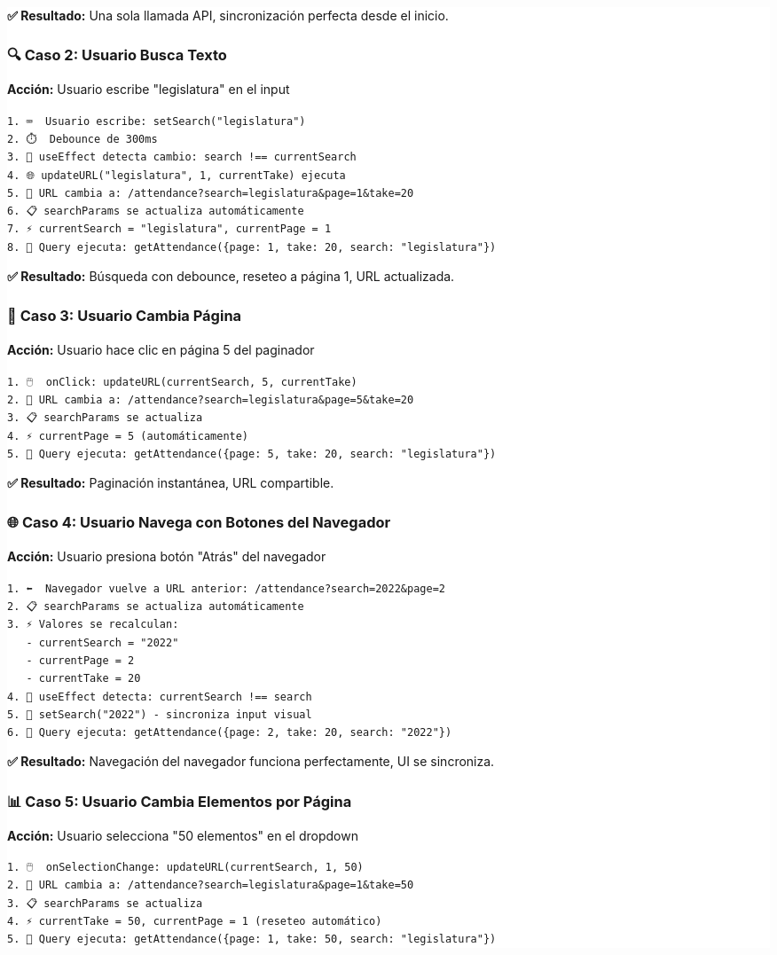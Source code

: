 **✅ Resultado:** Una sola llamada API, sincronización perfecta desde el inicio.

### 🔍 **Caso 2: Usuario Busca Texto**

**Acción:** Usuario escribe "legislatura" en el input

```
1. ⌨️  Usuario escribe: setSearch("legislatura")
2. ⏱️  Debounce de 300ms
3. 🔄 useEffect detecta cambio: search !== currentSearch
4. 🌐 updateURL("legislatura", 1, currentTake) ejecuta
5. 📍 URL cambia a: /attendance?search=legislatura&page=1&take=20
6. 📋 searchParams se actualiza automáticamente
7. ⚡ currentSearch = "legislatura", currentPage = 1
8. 📡 Query ejecuta: getAttendance({page: 1, take: 20, search: "legislatura"})
```

**✅ Resultado:** Búsqueda con debounce, reseteo a página 1, URL actualizada.

### 📄 **Caso 3: Usuario Cambia Página**

**Acción:** Usuario hace clic en página 5 del paginador

```
1. 🖱️  onClick: updateURL(currentSearch, 5, currentTake)
2. 📍 URL cambia a: /attendance?search=legislatura&page=5&take=20
3. 📋 searchParams se actualiza
4. ⚡ currentPage = 5 (automáticamente)
5. 📡 Query ejecuta: getAttendance({page: 5, take: 20, search: "legislatura"})
```

**✅ Resultado:** Paginación instantánea, URL compartible.

### 🌐 **Caso 4: Usuario Navega con Botones del Navegador**

**Acción:** Usuario presiona botón "Atrás" del navegador

```
1. ⬅️  Navegador vuelve a URL anterior: /attendance?search=2022&page=2
2. 📋 searchParams se actualiza automáticamente
3. ⚡ Valores se recalculan:
   - currentSearch = "2022"
   - currentPage = 2
   - currentTake = 20
4. 🔄 useEffect detecta: currentSearch !== search
5. 🎨 setSearch("2022") - sincroniza input visual
6. 📡 Query ejecuta: getAttendance({page: 2, take: 20, search: "2022"})
```

**✅ Resultado:** Navegación del navegador funciona perfectamente, UI se sincroniza.

### 📊 **Caso 5: Usuario Cambia Elementos por Página**

**Acción:** Usuario selecciona "50 elementos" en el dropdown

```
1. 🖱️  onSelectionChange: updateURL(currentSearch, 1, 50)
2. 📍 URL cambia a: /attendance?search=legislatura&page=1&take=50
3. 📋 searchParams se actualiza
4. ⚡ currentTake = 50, currentPage = 1 (reseteo automático)
5. 📡 Query ejecuta: getAttendance({page: 1, take: 50, search: "legislatura"})
```
